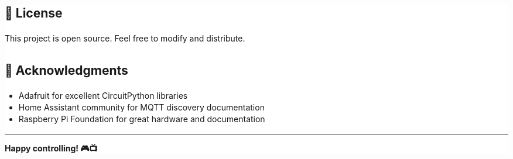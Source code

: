## 📄 License

This project is open source. Feel free to modify and distribute.

## 🙏 Acknowledgments

- Adafruit for excellent CircuitPython libraries
- Home Assistant community for MQTT discovery documentation
- Raspberry Pi Foundation for great hardware and documentation

---

**Happy controlling! 🎮📺**

